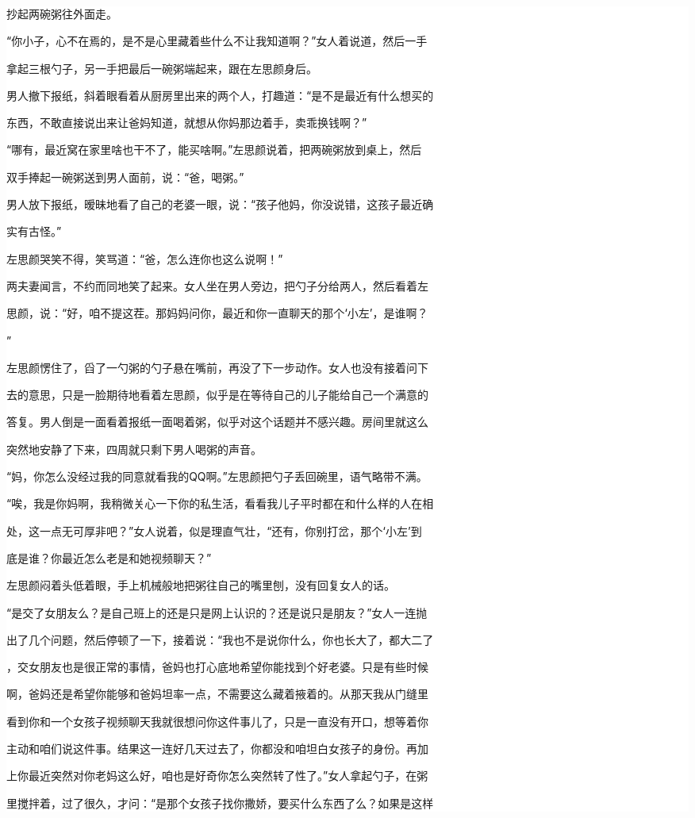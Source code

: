 抄起两碗粥往外面走。

“你小子，心不在焉的，是不是心里藏着些什么不让我知道啊？”女人着说道，然后一手

拿起三根勺子，另一手把最后一碗粥端起来，跟在左思颜身后。

男人撤下报纸，斜着眼看着从厨房里出来的两个人，打趣道：“是不是最近有什么想买的

东西，不敢直接说出来让爸妈知道，就想从你妈那边着手，卖乖换钱啊？”



“哪有，最近窝在家里啥也干不了，能买啥啊。”左思颜说着，把两碗粥放到桌上，然后

双手捧起一碗粥送到男人面前，说：“爸，喝粥。”

男人放下报纸，暧昧地看了自己的老婆一眼，说：“孩子他妈，你没说错，这孩子最近确

实有古怪。”



左思颜哭笑不得，笑骂道：“爸，怎么连你也这么说啊！”

两夫妻闻言，不约而同地笑了起来。女人坐在男人旁边，把勺子分给两人，然后看着左

思颜，说：“好，咱不提这茬。那妈妈问你，最近和你一直聊天的那个‘小左’，是谁啊？

”



左思颜愣住了，舀了一勺粥的勺子悬在嘴前，再没了下一步动作。女人也没有接着问下

去的意思，只是一脸期待地看着左思颜，似乎是在等待自己的儿子能给自己一个满意的

答复。男人倒是一面看着报纸一面喝着粥，似乎对这个话题并不感兴趣。房间里就这么

突然地安静了下来，四周就只剩下男人喝粥的声音。

“妈，你怎么没经过我的同意就看我的QQ啊。”左思颜把勺子丢回碗里，语气略带不满。





“唉，我是你妈啊，我稍微关心一下你的私生活，看看我儿子平时都在和什么样的人在相

处，这一点无可厚非吧？”女人说着，似是理直气壮，“还有，你别打岔，那个‘小左’到

底是谁？你最近怎么老是和她视频聊天？”

左思颜闷着头低着眼，手上机械般地把粥往自己的嘴里刨，没有回复女人的话。

“是交了女朋友么？是自己班上的还是只是网上认识的？还是说只是朋友？”女人一连抛

出了几个问题，然后停顿了一下，接着说：“我也不是说你什么，你也长大了，都大二了

，交女朋友也是很正常的事情，爸妈也打心底地希望你能找到个好老婆。只是有些时候

啊，爸妈还是希望你能够和爸妈坦率一点，不需要这么藏着掖着的。从那天我从门缝里

看到你和一个女孩子视频聊天我就很想问你这件事儿了，只是一直没有开口，想等着你

主动和咱们说这件事。结果这一连好几天过去了，你都没和咱坦白女孩子的身份。再加

上你最近突然对你老妈这么好，咱也是好奇你怎么突然转了性了。”女人拿起勺子，在粥

里搅拌着，过了很久，才问：“是那个女孩子找你撒娇，要买什么东西了么？如果是这样
